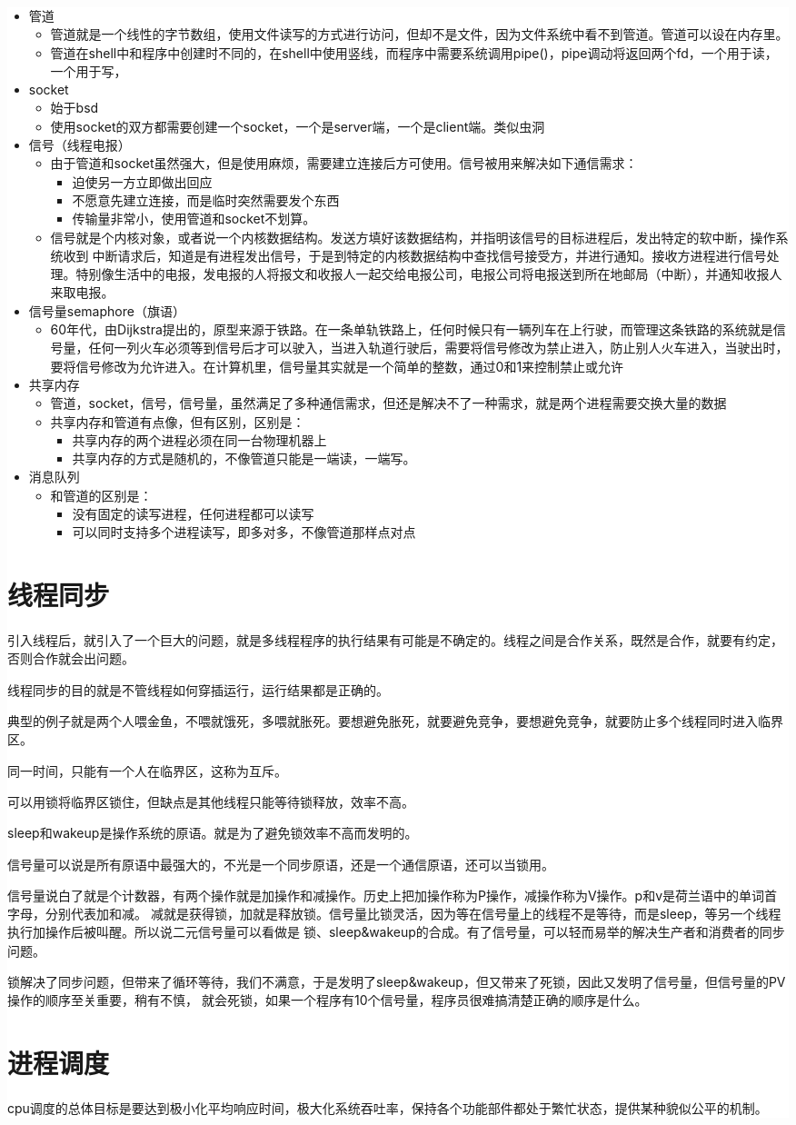- 管道
  - 管道就是一个线性的字节数组，使用文件读写的方式进行访问，但却不是文件，因为文件系统中看不到管道。管道可以设在内存里。
  - 管道在shell中和程序中创建时不同的，在shell中使用竖线，而程序中需要系统调用pipe()，pipe调动将返回两个fd，一个用于读，
  一个用于写，
- socket
  - 始于bsd
  - 使用socket的双方都需要创建一个socket，一个是server端，一个是client端。类似虫洞
- 信号（线程电报）
  - 由于管道和socket虽然强大，但是使用麻烦，需要建立连接后方可使用。信号被用来解决如下通信需求：
    - 迫使另一方立即做出回应
    - 不愿意先建立连接，而是临时突然需要发个东西
    - 传输量非常小，使用管道和socket不划算。
  - 信号就是个内核对象，或者说一个内核数据结构。发送方填好该数据结构，并指明该信号的目标进程后，发出特定的软中断，操作系统收到
  中断请求后，知道是有进程发出信号，于是到特定的内核数据结构中查找信号接受方，并进行通知。接收方进程进行信号处理。特别像生活中的电报，发电报的人将报文和收报人一起交给电报公司，电报公司将电报送到所在地邮局（中断），并通知收报人来取电报。
- 信号量semaphore（旗语）
  - 60年代，由Dijkstra提出的，原型来源于铁路。在一条单轨铁路上，任何时候只有一辆列车在上行驶，而管理这条铁路的系统就是信号量，任何一列火车必须等到信号后才可以驶入，当进入轨道行驶后，需要将信号修改为禁止进入，防止别人火车进入，当驶出时，要将信号修改为允许进入。在计算机里，信号量其实就是一个简单的整数，通过0和1来控制禁止或允许
- 共享内存
  - 管道，socket，信号，信号量，虽然满足了多种通信需求，但还是解决不了一种需求，就是两个进程需要交换大量的数据
  - 共享内存和管道有点像，但有区别，区别是：
    - 共享内存的两个进程必须在同一台物理机器上
    - 共享内存的方式是随机的，不像管道只能是一端读，一端写。
- 消息队列
  - 和管道的区别是：
    - 没有固定的读写进程，任何进程都可以读写
    - 可以同时支持多个进程读写，即多对多，不像管道那样点对点

线程同步
=======

引入线程后，就引入了一个巨大的问题，就是多线程程序的执行结果有可能是不确定的。线程之间是合作关系，既然是合作，就要有约定，否则合作就会出问题。

线程同步的目的就是不管线程如何穿插运行，运行结果都是正确的。

典型的例子就是两个人喂金鱼，不喂就饿死，多喂就胀死。要想避免胀死，就要避免竞争，要想避免竞争，就要防止多个线程同时进入临界区。

同一时间，只能有一个人在临界区，这称为互斥。

可以用锁将临界区锁住，但缺点是其他线程只能等待锁释放，效率不高。

sleep和wakeup是操作系统的原语。就是为了避免锁效率不高而发明的。

信号量可以说是所有原语中最强大的，不光是一个同步原语，还是一个通信原语，还可以当锁用。

信号量说白了就是个计数器，有两个操作就是加操作和减操作。历史上把加操作称为P操作，减操作称为V操作。p和v是荷兰语中的单词首字母，分别代表加和减。
减就是获得锁，加就是释放锁。信号量比锁灵活，因为等在信号量上的线程不是等待，而是sleep，等另一个线程执行加操作后被叫醒。所以说二元信号量可以看做是
锁、sleep&wakeup的合成。有了信号量，可以轻而易举的解决生产者和消费者的同步问题。

锁解决了同步问题，但带来了循环等待，我们不满意，于是发明了sleep&wakeup，但又带来了死锁，因此又发明了信号量，但信号量的PV操作的顺序至关重要，稍有不慎，
就会死锁，如果一个程序有10个信号量，程序员很难搞清楚正确的顺序是什么。

进程调度
=======

cpu调度的总体目标是要达到极小化平均响应时间，极大化系统吞吐率，保持各个功能部件都处于繁忙状态，提供某种貌似公平的机制。
